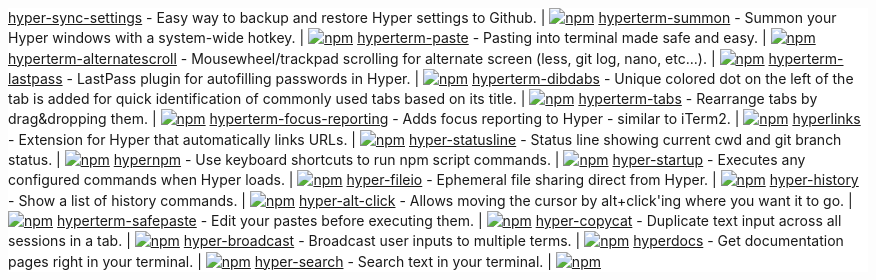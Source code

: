 [hyper-sync-settings](https://www.npmjs.com/package/hyper-sync-settings) - Easy way to backup and restore Hyper settings to Github. | [![npm](https://img.shields.io/npm/dm/hyper-sync-settings.svg?label=DL)](https://www.npmjs.com/package/hyper-sync-settings)
[hyperterm-summon](https://www.npmjs.com/package/hyperterm-summon) - Summon your Hyper windows with a system-wide hotkey. | [![npm](https://img.shields.io/npm/dm/hyperterm-summon.svg?label=DL)](https://www.npmjs.com/package/hyperterm-summon)
[hyperterm-paste](https://www.npmjs.com/package/hyperterm-paste) - Pasting into terminal made safe and easy. | [![npm](https://img.shields.io/npm/dm/hyperterm-paste.svg?label=DL)](https://www.npmjs.com/package/hyperterm-paste)
[hyperterm-alternatescroll](https://www.npmjs.com/package/hyperterm-alternatescroll) - Mousewheel/trackpad scrolling for alternate screen (less, git log, nano, etc...). | [![npm](https://img.shields.io/npm/dm/hyperterm-alternatescroll.svg?label=DL)](https://www.npmjs.com/package/hyperterm-alternatescroll)
[hyperterm-lastpass](https://www.npmjs.com/package/hyperterm-lastpass) - LastPass plugin for autofilling passwords in Hyper. | [![npm](https://img.shields.io/npm/dm/hyperterm-lastpass.svg?label=DL)](https://www.npmjs.com/package/hyperterm-lastpass)
[hyperterm-dibdabs](https://www.npmjs.com/package/hyperterm-dibdabs) - Unique colored dot on the left of the tab is added for quick identification of commonly used tabs based on its title. | [![npm](https://img.shields.io/npm/dm/hyperterm-dibdabs.svg?label=DL)](https://www.npmjs.com/package/hyperterm-dibdabs)
[hyperterm-tabs](https://www.npmjs.com/package/hyperterm-tabs) - Rearrange tabs by drag&dropping them. | [![npm](https://img.shields.io/npm/dm/hyperterm-tabs.svg?label=DL)](https://www.npmjs.com/package/hyperterm-tabs)
[hyperterm-focus-reporting](https://www.npmjs.com/package/hyperterm-focus-reporting) - Adds focus reporting to Hyper - similar to iTerm2. | [![npm](https://img.shields.io/npm/dm/hyperterm-focus-reporting.svg?label=DL)](https://www.npmjs.com/package/hyperterm-focus-reporting)
[hyperlinks](https://www.npmjs.com/package/hyperlinks) - Extension for Hyper that automatically links URLs. | [![npm](https://img.shields.io/npm/dm/hyperlinks.svg?label=DL)](https://www.npmjs.com/package/hyperlinks)
[hyper-statusline](https://www.npmjs.com/package/hyper-statusline) - Status line showing current cwd and git branch status. | [![npm](https://img.shields.io/npm/dm/hyper-statusline.svg?label=DL)](https://www.npmjs.com/package/hyper-statusline)
[hypernpm](https://www.npmjs.com/package/hypernpm) - Use keyboard shortcuts to run npm script commands. | [![npm](https://img.shields.io/npm/dm/hypernpm.svg?label=DL)](https://www.npmjs.com/package/hypernpm)
[hyper-startup](https://www.npmjs.com/package/hyper-startup) - Executes any configured commands when Hyper loads. | [![npm](https://img.shields.io/npm/dm/hyper-startup.svg?label=DL)](https://www.npmjs.com/package/hyper-startup)
[hyper-fileio](https://www.npmjs.com/package/hyper-fileio) - Ephemeral file sharing direct from Hyper. | [![npm](https://img.shields.io/npm/dm/hyper-fileio.svg?label=DL)](https://www.npmjs.com/package/hyper-fileio)
[hyper-history](https://www.npmjs.com/package/hyper-history) - Show a list of history commands. | [![npm](https://img.shields.io/npm/dm/hyper-history.svg?label=DL)](https://www.npmjs.com/package/hyper-history)
[hyper-alt-click](https://www.npmjs.com/package/hyper-alt-click) - Allows moving the cursor by alt+click'ing where you want it to go. | [![npm](https://img.shields.io/npm/dm/hyper-alt-click.svg?label=DL)](https://www.npmjs.com/package/hyper-alt-click)
[hyperterm-safepaste](https://www.npmjs.com/package/hyperterm-safepaste) - Edit your pastes before executing them. | [![npm](https://img.shields.io/npm/dm/hyperterm-safepaste.svg?label=DL)](https://www.npmjs.com/package/hyperterm-safepaste)
[hyper-copycat](https://www.npmjs.com/package/hyper-copycat) - Duplicate text input across all sessions in a tab. | [![npm](https://img.shields.io/npm/dm/hyper-copycat.svg?label=DL)](https://www.npmjs.com/package/hyper-copycat)
[hyper-broadcast](https://www.npmjs.com/package/hyper-broadcast) - Broadcast user inputs to multiple terms. | [![npm](https://img.shields.io/npm/dm/hyper-broadcast.svg?label=DL)](https://www.npmjs.com/package/hyper-broadcast)
[hyperdocs](https://www.npmjs.com/package/hyperdocs) - Get documentation pages right in your terminal. | [![npm](https://img.shields.io/npm/dm/hyperdocs.svg?label=DL)](https://www.npmjs.com/package/hyperdocs)
[hyper-search](https://www.npmjs.com/package/hyper-search) - Search text in your terminal. | [![npm](https://img.shields.io/npm/dm/hyper-search.svg?label=DL)](https://www.npmjs.com/package/hyper-search)